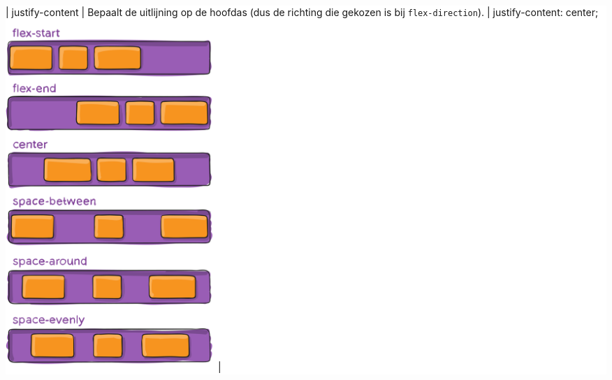 | justify-content | Bepaalt de uitlijning op de hoofdas (dus de richting die gekozen is bij `flex-direction`).                                                 | justify-content: center;<br><img src="./images/justify-content.svg" width="300">    |